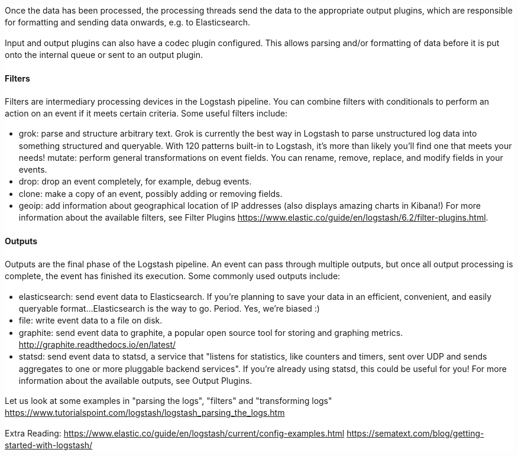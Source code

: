 Once the data has been processed, the processing threads send the data to the appropriate output plugins, which
are responsible for formatting and sending data onwards, e.g. to Elasticsearch.
 
Input and output plugins can also have a codec plugin configured. This allows parsing and/or formatting of data
before it is put onto the internal queue or sent to an output plugin.


#### Filters
Filters are intermediary processing devices in the Logstash pipeline. You can combine filters with conditionals to perform an action on an event if it meets certain criteria. Some useful filters include:

* grok: parse and structure arbitrary text. Grok is currently the best way in Logstash to parse unstructured log data into something structured and queryable. With 120 patterns built-in to Logstash, it’s more than likely you’ll find one that meets your needs!
mutate: perform general transformations on event fields. You can rename, remove, replace, and modify fields in your events.
* drop: drop an event completely, for example, debug events.
* clone: make a copy of an event, possibly adding or removing fields.
* geoip: add information about geographical location of IP addresses (also displays amazing charts in Kibana!)
For more information about the available filters, see Filter Plugins https://www.elastic.co/guide/en/logstash/6.2/filter-plugins.html.

#### Outputs

Outputs are the final phase of the Logstash pipeline. An event can pass through multiple outputs, but once all output
processing is complete, the event has finished its execution. Some commonly used outputs include:

* elasticsearch: send event data to Elasticsearch. If you’re planning to save your data in an efficient, convenient, and easily queryable format…​Elasticsearch is the way to go. Period. Yes, we’re biased :)
* file: write event data to a file on disk.
* graphite: send event data to graphite, a popular open source tool for storing and graphing metrics. http://graphite.readthedocs.io/en/latest/
* statsd: send event data to statsd, a service that "listens for statistics, like counters and timers, sent over UDP and sends aggregates to one or more pluggable backend services". If you’re already using statsd, this could be useful for you!
For more information about the available outputs, see Output Plugins.


Let us look at some examples in "parsing the logs", "filters" and "transforming logs"
https://www.tutorialspoint.com/logstash/logstash_parsing_the_logs.htm

Extra Reading: 
https://www.elastic.co/guide/en/logstash/current/config-examples.html
https://sematext.com/blog/getting-started-with-logstash/
